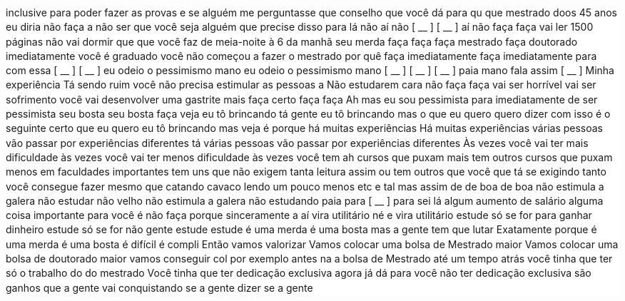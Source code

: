 inclusive para poder fazer as provas e
se alguém me perguntasse que conselho
que você dá para qu que mestrado doos 45
anos eu diria não faça a não ser que
você seja alguém que precise disso para
lá não aí não [ __ ] [ __ ] aí não faça
faça vai ler 1500 páginas não vai dormir
que que você faz de meia-noite à 6 da
manhã seu merda faça faça faça mestrado
faça doutorado imediatamente você é
graduado você não começou a fazer o
mestrado por quê faça imediatamente faça
imediatamente para com essa [ __ ]
[ __ ] eu odeio o pessimismo mano eu
odeio o pessimismo mano
[ __ ] [ __ ] [ __ ] paia mano fala assim
[ __ ] Minha experiência Tá sendo ruim
você não precisa estimular as pessoas a
Não estudarem cara não faça faça vai ser
horrível vai ser sofrimento você vai
desenvolver uma gastrite mais faça certo
faça faça Ah mas eu sou pessimista para
imediatamente de ser pessimista seu
bosta seu bosta
faça
veja eu tô brincando tá gente eu tô
brincando mas o que eu quero quero dizer
com isso é o seguinte certo que eu quero
eu tô brincando mas veja é porque há
muitas experiências Há muitas
experiências várias pessoas vão passar
por experiências diferentes tá várias
pessoas vão passar por experiências
diferentes Às vezes você vai ter mais
dificuldade às vezes você vai ter menos
dificuldade às vezes você tem ah cursos
que puxam mais tem outros cursos que
puxam menos em faculdades importantes
tem uns que não exigem tanta leitura
assim ou tem outros que você que tá se
exigindo tanto você consegue fazer mesmo
que catando cavaco lendo um pouco menos
etc e tal mas assim de de boa de boa não
estimula a galera não estudar não velho
não estimula a galera não estudando paia
para [ __ ] para sei lá algum aumento
de salário alguma coisa importante para
você é não faça porque sinceramente a aí
vira utilitário né e vira utilitário
estude só se for para ganhar dinheiro
estude só se for não gente estude estude
é uma merda é uma bosta mas a gente tem
que lutar Exatamente porque é uma merda
é uma bosta é difícil é compli Então
vamos valorizar Vamos colocar uma bolsa
de Mestrado maior Vamos colocar uma
bolsa de doutorado maior vamos conseguir
col por exemplo antes na a bolsa de
Mestrado até um tempo atrás você tinha
que ter só o trabalho do do mestrado
Você tinha que ter dedicação exclusiva
agora já dá para você não ter dedicação
exclusiva são ganhos que a gente vai
conquistando se a gente dizer se a gente